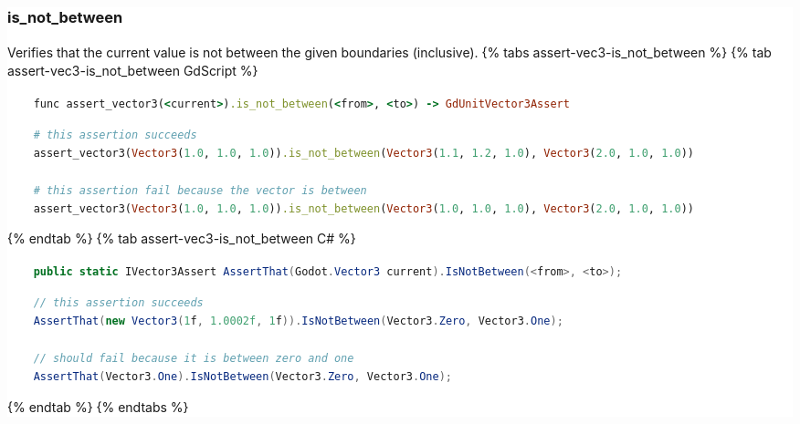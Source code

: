 
### is_not_between
Verifies that the current value is not between the given boundaries (inclusive).
{% tabs assert-vec3-is_not_between %}
{% tab assert-vec3-is_not_between GdScript %}
```ruby
    func assert_vector3(<current>).is_not_between(<from>, <to>) -> GdUnitVector3Assert
```
```ruby
    # this assertion succeeds
    assert_vector3(Vector3(1.0, 1.0, 1.0)).is_not_between(Vector3(1.1, 1.2, 1.0), Vector3(2.0, 1.0, 1.0))

    # this assertion fail because the vector is between
    assert_vector3(Vector3(1.0, 1.0, 1.0)).is_not_between(Vector3(1.0, 1.0, 1.0), Vector3(2.0, 1.0, 1.0))
```
{% endtab %}
{% tab assert-vec3-is_not_between C# %}
```cs
    public static IVector3Assert AssertThat(Godot.Vector3 current).IsNotBetween(<from>, <to>);
```
```cs
    // this assertion succeeds
    AssertThat(new Vector3(1f, 1.0002f, 1f)).IsNotBetween(Vector3.Zero, Vector3.One);

    // should fail because it is between zero and one
    AssertThat(Vector3.One).IsNotBetween(Vector3.Zero, Vector3.One);
```
{% endtab %}
{% endtabs %}
